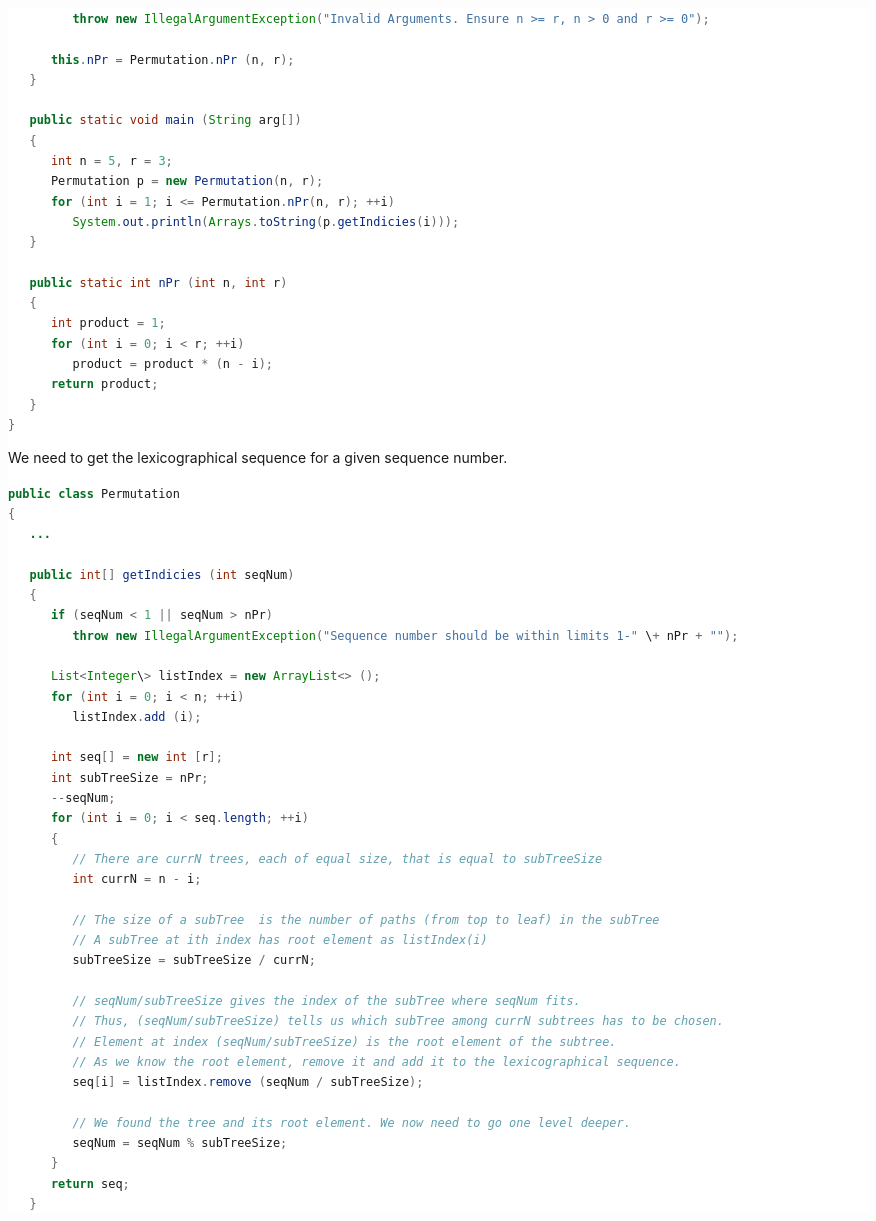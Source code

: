 ```java
         throw new IllegalArgumentException("Invalid Arguments. Ensure n >= r, n > 0 and r >= 0");  
        
      this.nPr = Permutation.nPr (n, r);  
   }  
     
   public static void main (String arg[])  
   {  
      int n = 5, r = 3;  
      Permutation p = new Permutation(n, r);  
      for (int i = 1; i <= Permutation.nPr(n, r); ++i)  
         System.out.println(Arrays.toString(p.getIndicies(i)));  
   }  
     
   public static int nPr (int n, int r)  
   {  
      int product = 1;  
      for (int i = 0; i < r; ++i)  
         product = product * (n - i);  
      return product;  
   }  
}
```
We need to get the lexicographical sequence for a given sequence number.
```java
public class Permutation  
{  
   ...  
  
   public int[] getIndicies (int seqNum)  
   {  
      if (seqNum < 1 || seqNum > nPr)  
         throw new IllegalArgumentException("Sequence number should be within limits 1-" \+ nPr + "");  
        
      List<Integer\> listIndex = new ArrayList<> ();  
      for (int i = 0; i < n; ++i)  
         listIndex.add (i);  
  
      int seq[] = new int [r];  
      int subTreeSize = nPr;        
      --seqNum;  
      for (int i = 0; i < seq.length; ++i)  
      {  
         // There are currN trees, each of equal size, that is equal to subTreeSize  
         int currN = n - i;  
  
         // The size of a subTree  is the number of paths (from top to leaf) in the subTree   
         // A subTree at ith index has root element as listIndex(i)   
         subTreeSize = subTreeSize / currN;  
           
         // seqNum/subTreeSize gives the index of the subTree where seqNum fits.  
         // Thus, (seqNum/subTreeSize) tells us which subTree among currN subtrees has to be chosen.  
         // Element at index (seqNum/subTreeSize) is the root element of the subtree.  
         // As we know the root element, remove it and add it to the lexicographical sequence.   
         seq[i] = listIndex.remove (seqNum / subTreeSize);  
           
         // We found the tree and its root element. We now need to go one level deeper.  
         seqNum = seqNum % subTreeSize;  
      }  
      return seq;  
   }  
```